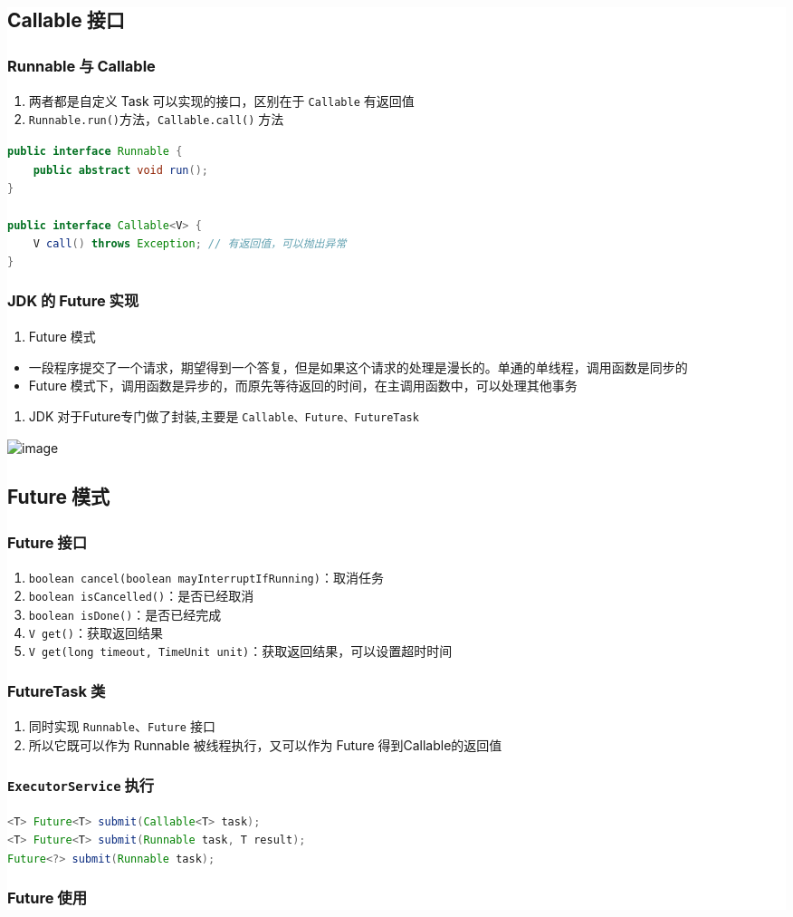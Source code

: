 ## Callable 接口

### Runnable 与 Callable

1. 两者都是自定义 Task 可以实现的接口，区别在于 `Callable` 有返回值
2. `Runnable.run()`方法，`Callable.call()` 方法

```java
public interface Runnable {
    public abstract void run();
}

public interface Callable<V> {
    V call() throws Exception; // 有返回值，可以抛出异常
}
```

### JDK 的 Future 实现

1. Future 模式

- 一段程序提交了一个请求，期望得到一个答复，但是如果这个请求的处理是漫长的。单通的单线程，调用函数是同步的
- Future 模式下，调用函数是异步的，而原先等待返回的时间，在主调用函数中，可以处理其他事务

1. JDK 对于Future专门做了封装,主要是 `Callable、Future、FutureTask`

![image](.\cite\FutureTask类图.jpg)

## Future 模式

### Future 接口

1. `boolean cancel(boolean mayInterruptIfRunning)`：取消任务
2. `boolean isCancelled()`：是否已经取消
3. `boolean isDone()`：是否已经完成
4. `V get()`：获取返回结果
5. `V get(long timeout, TimeUnit unit)`：获取返回结果，可以设置超时时间

### FutureTask 类

1. 同时实现 `Runnable`、`Future` 接口
2. 所以它既可以作为 Runnable 被线程执行，又可以作为 Future 得到Callable的返回值

### `ExecutorService` 执行

```java
<T> Future<T> submit(Callable<T> task);
<T> Future<T> submit(Runnable task, T result);
Future<?> submit(Runnable task);
```

### Future 使用
